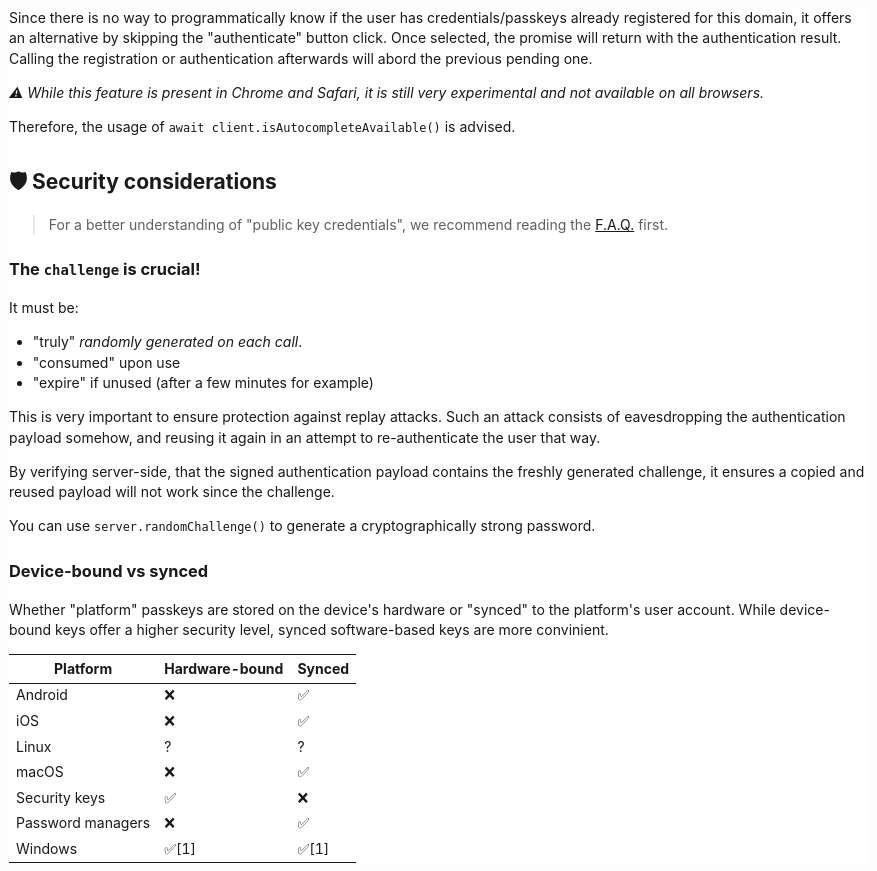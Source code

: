 Since there is no way to programmatically know if the user has credentials/passkeys already registered for this domain,
it offers an alternative by skipping the "authenticate" button click. Once selected, the promise will return with the authentication result.
Calling the registration or authentication afterwards will abord the previous pending one.

*⚠️ While this feature is present in Chrome and Safari, it is still very experimental and not available on all browsers.*

Therefore, the usage of `await client.isAutocompleteAvailable()` is advised.


🛡️ Security considerations
---------------------------

> For a better understanding of "public key credentials", we recommend reading the [F.A.Q.](/faq) first.

### The `challenge` is crucial!

It must be:

- "truly" *randomly generated on each call*. 
- "consumed" upon use
- "expire" if unused (after a few minutes for example)

This is very important to ensure protection against replay attacks. Such an attack consists of eavesdropping the authentication payload somehow, and reusing it again in an attempt to re-authenticate the user that way.
 
By verifying server-side, that the signed authentication payload contains the freshly generated challenge, it ensures a copied and reused payload will not work since the challenge.

You can use `server.randomChallenge()` to generate a cryptographically strong password.


### Device-bound vs synced

Whether "platform" passkeys are stored on the device's hardware or "synced" to the platform's user account.
While device-bound keys offer a higher security level, synced software-based keys are more convinient.

| Platform | Hardware-bound | Synced |
|----------|--------------------|---------------|
| Android  | ❌                  | ✅              |
| iOS      | ❌                  | ✅             |
| Linux    | ?                  | ?             |
| macOS    | ❌                  | ✅             |
| Security keys | ✅              | ❌             |
| Password managers | ❌           | ✅             |
| Windows  | ✅[1]               | ✅[1]             |
